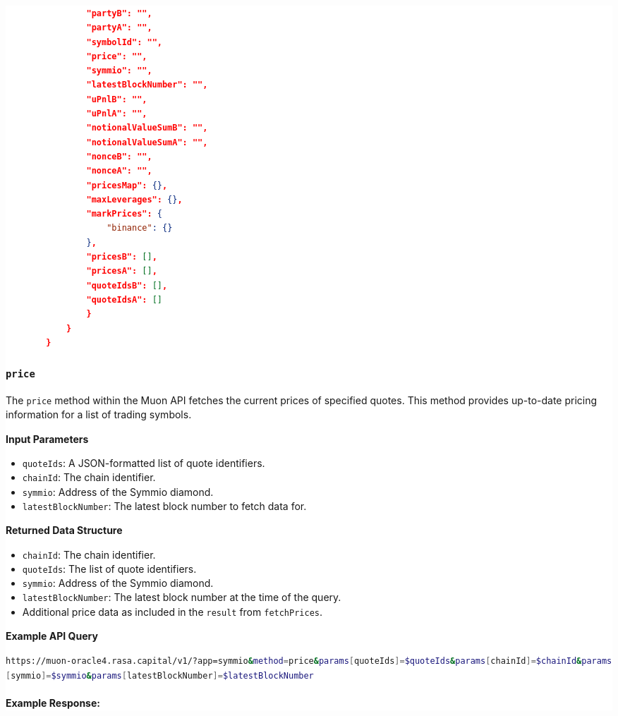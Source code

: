 ```json
                "partyB": "",
                "partyA": "",
                "symbolId": "",
                "price": "",
                "symmio": "",
                "latestBlockNumber": "",
                "uPnlB": "",
                "uPnlA": "",
                "notionalValueSumB": "",
                "notionalValueSumA": "",
                "nonceB": "",
                "nonceA": "",
                "pricesMap": {},
                "maxLeverages": {},
                "markPrices": {
                    "binance": {}
                },
                "pricesB": [],
                "pricesA": [],
                "quoteIdsB": [],
                "quoteIdsA": []
                }
            }
        }
```

### `price`

The `price` method within the Muon API fetches the current prices of specified quotes. This method provides up-to-date pricing information for a list of trading symbols.

**Input Parameters**

* `quoteIds`: A JSON-formatted list of quote identifiers.
* `chainId`: The chain identifier.
* `symmio`: Address of the Symmio diamond.
* `latestBlockNumber`: The latest block number to fetch data for.

**Returned Data Structure**

* `chainId`: The chain identifier.
* `quoteIds`: The list of quote identifiers.
* `symmio`: Address of the Symmio diamond.
* `latestBlockNumber`: The latest block number at the time of the query.
* Additional price data as included in the `result` from `fetchPrices`.

**Example API Query**

```bash
https://muon-oracle4.rasa.capital/v1/?app=symmio&method=price&params[quoteIds]=$quoteIds&params[chainId]=$chainId&params[symmio]=$symmio&params[latestBlockNumber]=$latestBlockNumber
```

#### Example Response:
